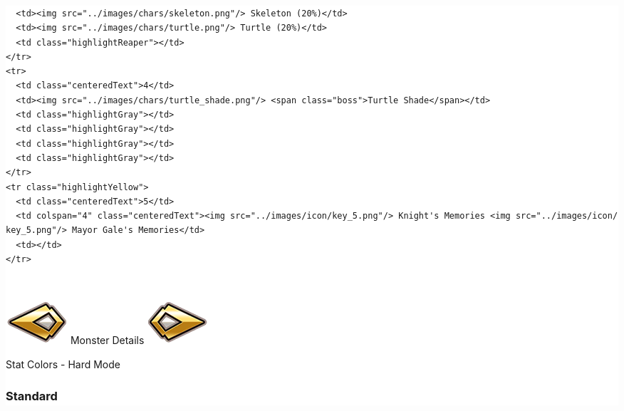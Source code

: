       <td><img src="../images/chars/skeleton.png"/> Skeleton (20%)</td>
      <td><img src="../images/chars/turtle.png"/> Turtle (20%)</td>
      <td class="highlightReaper"></td>
    </tr>
    <tr>
      <td class="centeredText">4</td>
      <td><img src="../images/chars/turtle_shade.png"/> <span class="boss">Turtle Shade</span></td>
      <td class="highlightGray"></td>
      <td class="highlightGray"></td>
      <td class="highlightGray"></td>
      <td class="highlightGray"></td>
    </tr>
    <tr class="highlightYellow">
      <td class="centeredText">5</td>
      <td colspan="4" class="centeredText"><img src="../images/icon/key_5.png"/> Knight's Memories <img src="../images/icon/key_5.png"/> Mayor Gale's Memories</td>
      <td></td>
    </tr>
  </tbody>
</table>

<br/>

<span id="monster-details" class="heading2"><img src="../images/other/arrow_left.png"/> Monster Details <img src="../images/other/arrow_right.png"/></span>

Stat Colors - <span class="hard">Hard Mode</span>

### Standard
